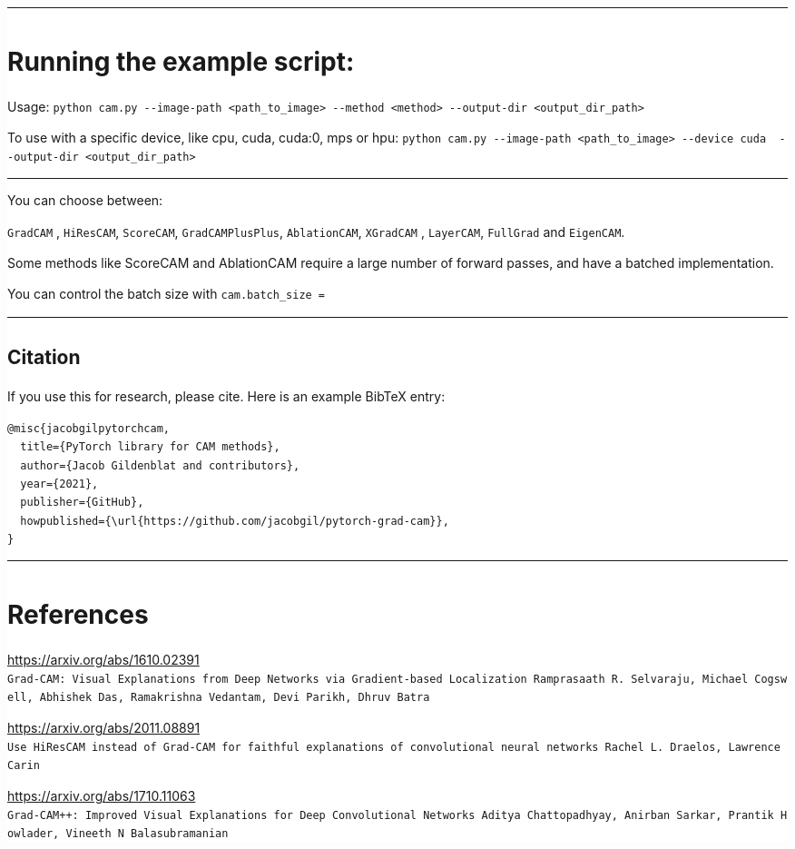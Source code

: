 ----------

# Running the example script:

Usage: `python cam.py --image-path <path_to_image> --method <method> --output-dir <output_dir_path> `


To use with a specific device, like cpu, cuda, cuda:0, mps or hpu:
`python cam.py --image-path <path_to_image> --device cuda  --output-dir <output_dir_path> `

----------

You can choose between:

`GradCAM` , `HiResCAM`, `ScoreCAM`, `GradCAMPlusPlus`, `AblationCAM`, `XGradCAM` , `LayerCAM`, `FullGrad` and `EigenCAM`.

Some methods like ScoreCAM and AblationCAM require a large number of forward passes,
and have a batched implementation.

You can control the batch size with
`cam.batch_size = `

----------

## Citation
If you use this for research, please cite. Here is an example BibTeX entry:

```
@misc{jacobgilpytorchcam,
  title={PyTorch library for CAM methods},
  author={Jacob Gildenblat and contributors},
  year={2021},
  publisher={GitHub},
  howpublished={\url{https://github.com/jacobgil/pytorch-grad-cam}},
}
```

----------

# References
https://arxiv.org/abs/1610.02391 <br>
`Grad-CAM: Visual Explanations from Deep Networks via Gradient-based Localization
Ramprasaath R. Selvaraju, Michael Cogswell, Abhishek Das, Ramakrishna Vedantam, Devi Parikh, Dhruv Batra`

https://arxiv.org/abs/2011.08891 <br>
`Use HiResCAM instead of Grad-CAM for faithful explanations of convolutional neural networks
Rachel L. Draelos, Lawrence Carin`

https://arxiv.org/abs/1710.11063 <br>
`Grad-CAM++: Improved Visual Explanations for Deep Convolutional Networks
Aditya Chattopadhyay, Anirban Sarkar, Prantik Howlader, Vineeth N Balasubramanian`
